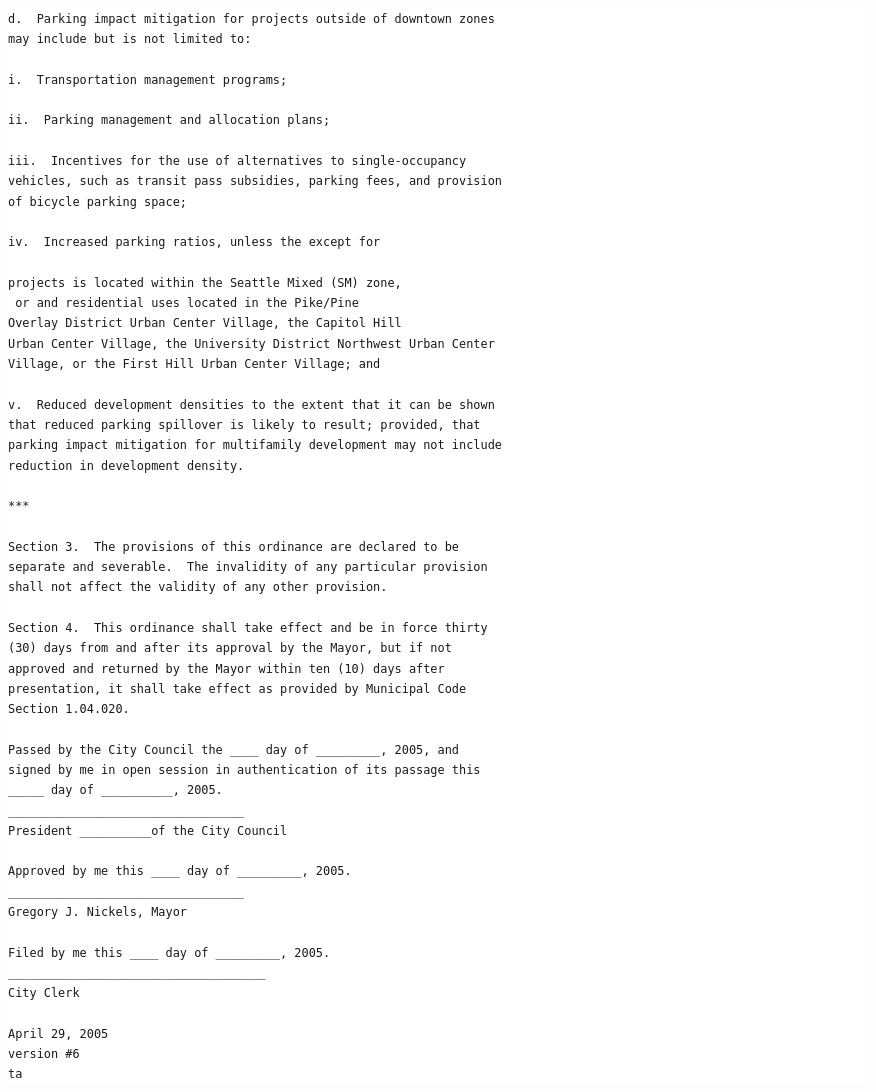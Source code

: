     d.  Parking impact mitigation for projects outside of downtown zones  
    may include but is not limited to:  
  
    i.  Transportation management programs;  
  
    ii.  Parking management and allocation plans;  
  
    iii.  Incentives for the use of alternatives to single-occupancy  
    vehicles, such as transit pass subsidies, parking fees, and provision  
    of bicycle parking space;  
  
    iv.  Increased parking ratios, unless the except for  
  
    projects is located within the Seattle Mixed (SM) zone,  
     or and residential uses located in the Pike/Pine   
    Overlay District Urban Center Village, the Capitol Hill  
    Urban Center Village, the University District Northwest Urban Center  
    Village, or the First Hill Urban Center Village; and  
  
    v.  Reduced development densities to the extent that it can be shown  
    that reduced parking spillover is likely to result; provided, that  
    parking impact mitigation for multifamily development may not include  
    reduction in development density.  
  
    ***  
  
    Section 3.  The provisions of this ordinance are declared to be  
    separate and severable.  The invalidity of any particular provision  
    shall not affect the validity of any other provision.  
  
    Section 4.  This ordinance shall take effect and be in force thirty  
    (30) days from and after its approval by the Mayor, but if not  
    approved and returned by the Mayor within ten (10) days after  
    presentation, it shall take effect as provided by Municipal Code  
    Section 1.04.020.  
  
    Passed by the City Council the ____ day of _________, 2005, and  
    signed by me in open session in authentication of its passage this  
    _____ day of __________, 2005.  
    _________________________________  
    President __________of the City Council  
  
    Approved by me this ____ day of _________, 2005.  
    _________________________________  
    Gregory J. Nickels, Mayor  
  
    Filed by me this ____ day of _________, 2005.  
    ____________________________________  
    City Clerk  
  
    April 29, 2005  
    version #6  
    ta  
